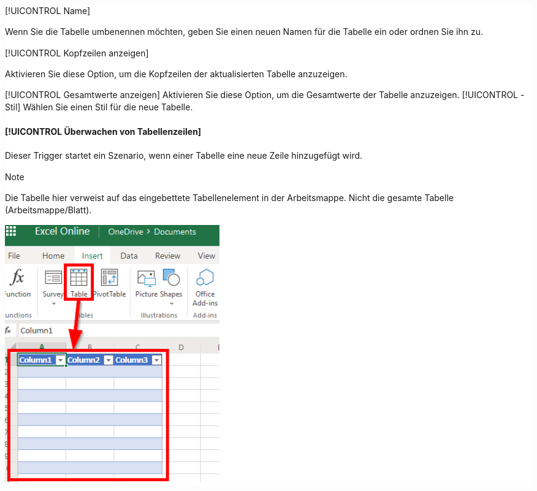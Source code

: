   <tr> 
   <td role="rowheader">[!UICONTROL Name]</td> 
   <td> <p>Wenn Sie die Tabelle umbenennen möchten, geben Sie einen neuen Namen für die Tabelle ein oder ordnen Sie ihn zu.</p> </td> 
  </tr> 
  <tr> 
   <td role="rowheader">[!UICONTROL Kopfzeilen anzeigen]</td> 
   <td> <p>Aktivieren Sie diese Option, um die Kopfzeilen der aktualisierten Tabelle anzuzeigen.</p> </td> 
  </tr> 
  <tr> 
   <td role="rowheader">[!UICONTROL Gesamtwerte anzeigen]</td> 
   <td>Aktivieren Sie diese Option, um die Gesamtwerte der Tabelle anzuzeigen.</td> 
  </tr> 
  <tr> 
   <td role="rowheader">[!UICONTROL -Stil]</td> 
   <td>Wählen Sie einen Stil für die neue Tabelle.</td> 
  </tr> 
 </tbody> 
</table>

#### [!UICONTROL Überwachen von Tabellenzeilen]

Dieser Trigger startet ein Szenario, wenn einer Tabelle eine neue Zeile hinzugefügt wird.

>[!NOTE]
>
>Die Tabelle hier verweist auf das eingebettete Tabellenelement in der Arbeitsmappe. Nicht die gesamte Tabelle (Arbeitsmappe/Blatt).

![Eingebettete Tabelle](/help/workfront-fusion/references/apps-and-modules/assets/embedded-table-350x420.png)
